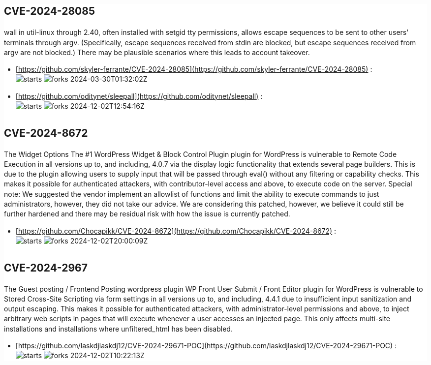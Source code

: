 ## CVE-2024-28085
 wall in util-linux through 2.40, often installed with setgid tty permissions, allows escape sequences to be sent to other users' terminals through argv. (Specifically, escape sequences received from stdin are blocked, but escape sequences received from argv are not blocked.) There may be plausible scenarios where this leads to account takeover.

- [https://github.com/skyler-ferrante/CVE-2024-28085](https://github.com/skyler-ferrante/CVE-2024-28085) :  
![starts](https://img.shields.io/github/stars/skyler-ferrante/CVE-2024-28085.svg) 
![forks](https://img.shields.io/github/forks/skyler-ferrante/CVE-2024-28085.svg) 
2024-03-30T01:32:02Z

- [https://github.com/oditynet/sleepall](https://github.com/oditynet/sleepall) :  
![starts](https://img.shields.io/github/stars/oditynet/sleepall.svg) 
![forks](https://img.shields.io/github/forks/oditynet/sleepall.svg) 
2024-12-02T12:54:16Z

## CVE-2024-8672
 The Widget Options  The #1 WordPress Widget & Block Control Plugin plugin for WordPress is vulnerable to Remote Code Execution in all versions up to, and including, 4.0.7 via the display logic functionality that extends several page builders. This is due to the plugin allowing users to supply input that will be passed through eval() without any filtering or capability checks. This makes it possible for authenticated attackers, with contributor-level access and above, to execute code on the server. Special note: We suggested the vendor implement an allowlist of functions and limit the ability to execute commands to just administrators, however, they did not take our advice. We are considering this patched, however, we believe it could still be further hardened and there may be residual risk with how the issue is currently patched.

- [https://github.com/Chocapikk/CVE-2024-8672](https://github.com/Chocapikk/CVE-2024-8672) :  
![starts](https://img.shields.io/github/stars/Chocapikk/CVE-2024-8672.svg) 
![forks](https://img.shields.io/github/forks/Chocapikk/CVE-2024-8672.svg) 
2024-12-02T20:00:09Z

## CVE-2024-2967
 The Guest posting / Frontend Posting wordpress plugin  WP Front User Submit / Front Editor plugin for WordPress is vulnerable to Stored Cross-Site Scripting via form settings in all versions up to, and including, 4.4.1 due to insufficient input sanitization and output escaping. This makes it possible for authenticated attackers, with administrator-level permissions and above, to inject arbitrary web scripts in pages that will execute whenever a user accesses an injected page. This only affects multi-site installations and installations where unfiltered_html has been disabled.

- [https://github.com/laskdjlaskdj12/CVE-2024-29671-POC](https://github.com/laskdjlaskdj12/CVE-2024-29671-POC) :  
![starts](https://img.shields.io/github/stars/laskdjlaskdj12/CVE-2024-29671-POC.svg) 
![forks](https://img.shields.io/github/forks/laskdjlaskdj12/CVE-2024-29671-POC.svg) 
2024-12-02T10:22:13Z
